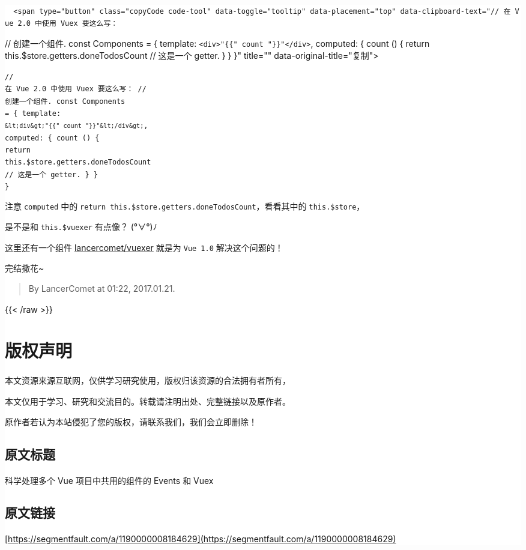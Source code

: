       <span type="button" class="copyCode code-tool" data-toggle="tooltip" data-placement="top" data-clipboard-text="// 在 Vue 2.0 中使用 Vuex 要这么写：
// 创建一个组件.
const Components = {
  template: `<div>"{{" count "}}"</div>`,
  computed: {
    count () {
      return this.$store.getters.doneTodosCount  // 这是一个 getter.
    }
  }
}" title="" data-original-title="复制"></span>
      <span type="button" class="saveToNote code-tool" data-toggle="tooltip" data-placement="top" title="" data-original-title="放进笔记"></span>
      </div>
      </div><pre class="javascript hljs"><code class="javascript"><span class="hljs-comment">// 在 Vue 2.0 中使用 Vuex 要这么写：</span>
<span class="hljs-comment">// 创建一个组件.</span>
<span class="hljs-keyword">const</span> Components = {
  <span class="hljs-attr">template</span>: <span class="hljs-string">`&lt;div&gt;"{{" count "}}"&lt;/div&gt;`</span>,
  <span class="hljs-attr">computed</span>: {
    count () {
      <span class="hljs-keyword">return</span> <span class="hljs-keyword">this</span>.$store.getters.doneTodosCount  <span class="hljs-comment">// 这是一个 getter.</span>
    }
  }
}</code></pre>
<p>注意 <code>computed</code> 中的 <code>return this.$store.getters.doneTodosCount</code>，看看其中的 <code>this.$store</code>，</p>
<p>是不是和 <code>this.$vuexer</code> 有点像？ (°∀°)ﾉ</p>
<p>这里还有一个组件 <a href="https://github.com/LancerComet/vuexer" rel="nofollow noreferrer" target="_blank">lancercomet/vuexer</a> 就是为 <code>Vue 1.0</code> 解决这个问题的！</p>
<p>完结撒花~</p>
<blockquote><p>By LancerComet at 01:22, 2017.01.21.</p></blockquote>

                
{{< /raw >}}

# 版权声明
本文资源来源互联网，仅供学习研究使用，版权归该资源的合法拥有者所有，

本文仅用于学习、研究和交流目的。转载请注明出处、完整链接以及原作者。

原作者若认为本站侵犯了您的版权，请联系我们，我们会立即删除！

## 原文标题
科学处理多个 Vue 项目中共用的组件的 Events 和 Vuex

## 原文链接
[https://segmentfault.com/a/1190000008184629](https://segmentfault.com/a/1190000008184629)


